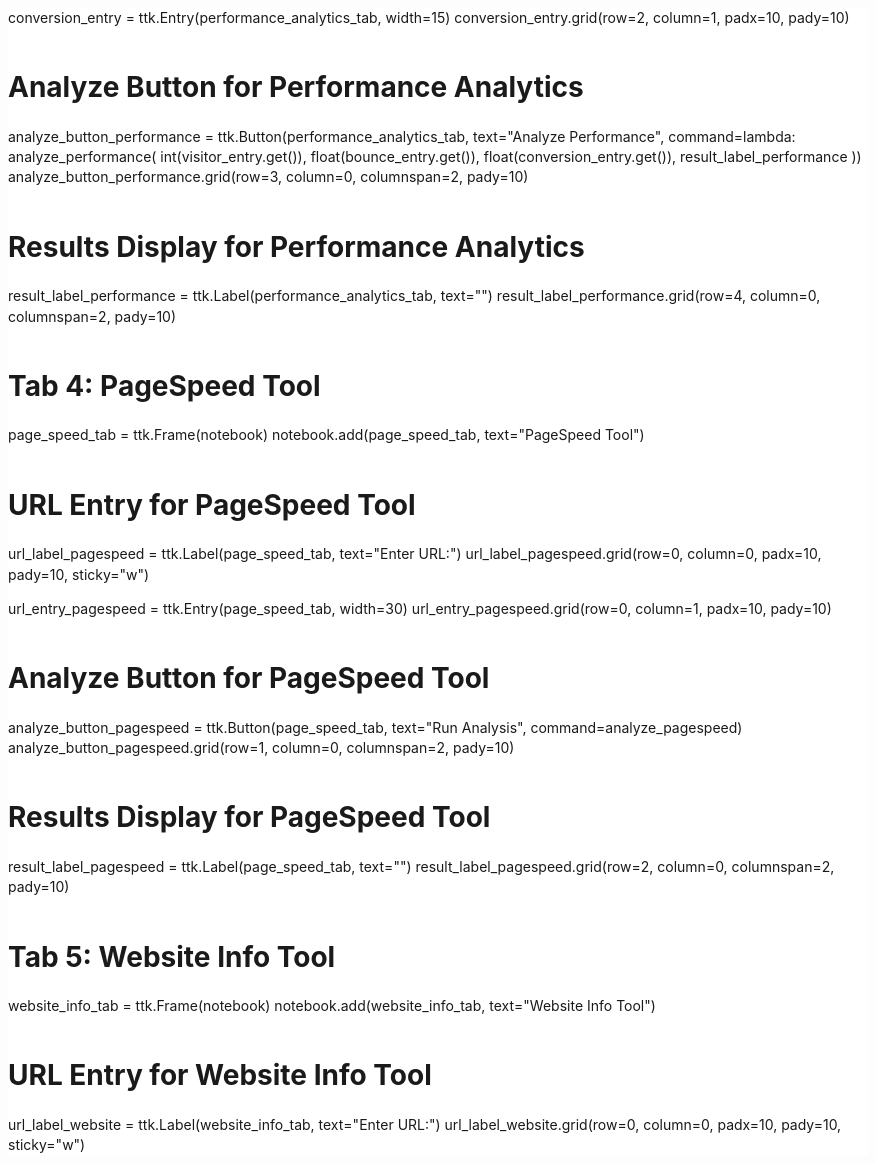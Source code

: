 conversion_entry = ttk.Entry(performance_analytics_tab, width=15)
conversion_entry.grid(row=2, column=1, padx=10, pady=10)

# Analyze Button for Performance Analytics
analyze_button_performance = ttk.Button(performance_analytics_tab, text="Analyze Performance", command=lambda: analyze_performance(
    int(visitor_entry.get()),
    float(bounce_entry.get()),
    float(conversion_entry.get()),
    result_label_performance
))
analyze_button_performance.grid(row=3, column=0, columnspan=2, pady=10)

# Results Display for Performance Analytics
result_label_performance = ttk.Label(performance_analytics_tab, text="")
result_label_performance.grid(row=4, column=0, columnspan=2, pady=10)

# Tab 4: PageSpeed Tool
page_speed_tab = ttk.Frame(notebook)
notebook.add(page_speed_tab, text="PageSpeed Tool")

# URL Entry for PageSpeed Tool
url_label_pagespeed = ttk.Label(page_speed_tab, text="Enter URL:")
url_label_pagespeed.grid(row=0, column=0, padx=10, pady=10, sticky="w")

url_entry_pagespeed = ttk.Entry(page_speed_tab, width=30)
url_entry_pagespeed.grid(row=0, column=1, padx=10, pady=10)

# Analyze Button for PageSpeed Tool
analyze_button_pagespeed = ttk.Button(page_speed_tab, text="Run Analysis", command=analyze_pagespeed)
analyze_button_pagespeed.grid(row=1, column=0, columnspan=2, pady=10)

# Results Display for PageSpeed Tool
result_label_pagespeed = ttk.Label(page_speed_tab, text="")
result_label_pagespeed.grid(row=2, column=0, columnspan=2, pady=10)

# Tab 5: Website Info Tool
website_info_tab = ttk.Frame(notebook)
notebook.add(website_info_tab, text="Website Info Tool")

# URL Entry for Website Info Tool
url_label_website = ttk.Label(website_info_tab, text="Enter URL:")
url_label_website.grid(row=0, column=0, padx=10, pady=10, sticky="w")

